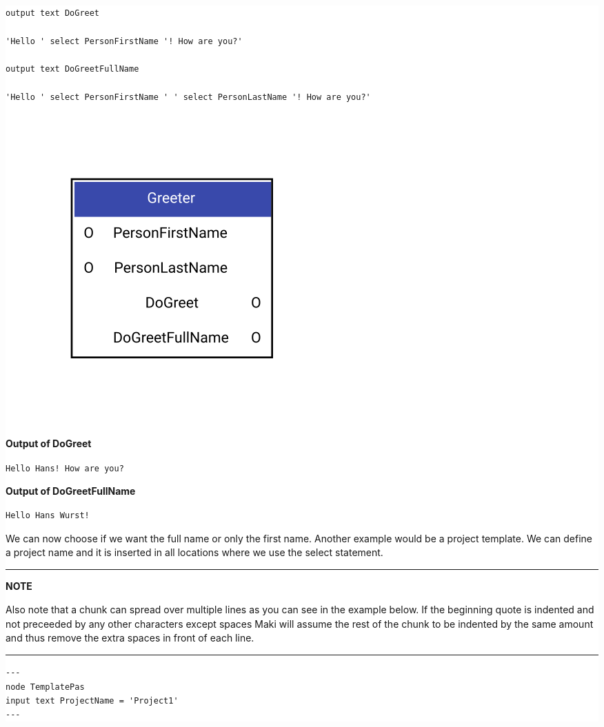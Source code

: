     output text DoGreet

    'Hello ' select PersonFirstName '! How are you?'

    output text DoGreetFullName

    'Hello ' select PersonFirstName ' ' select PersonLastName '! How are you?'


![](../images/readme_fig_2.svg)

**Output of DoGreet**

    Hello Hans! How are you?


**Output of DoGreetFullName**

    Hello Hans Wurst!

We can now choose if we want the full name or only the first name. Another example would be a project template. We can define a project name and it is inserted in all locations where we use the select statement.

---
**NOTE**

Also note that a chunk can spread over multiple lines as you can see in the example below. If the beginning quote is indented and not preceeded by any other characters except spaces Maki will assume the rest of the chunk to be indented by the same amount and thus remove the extra spaces in front of each line.

---
    ---
    node TemplatePas
    input text ProjectName = 'Project1'
    ---
